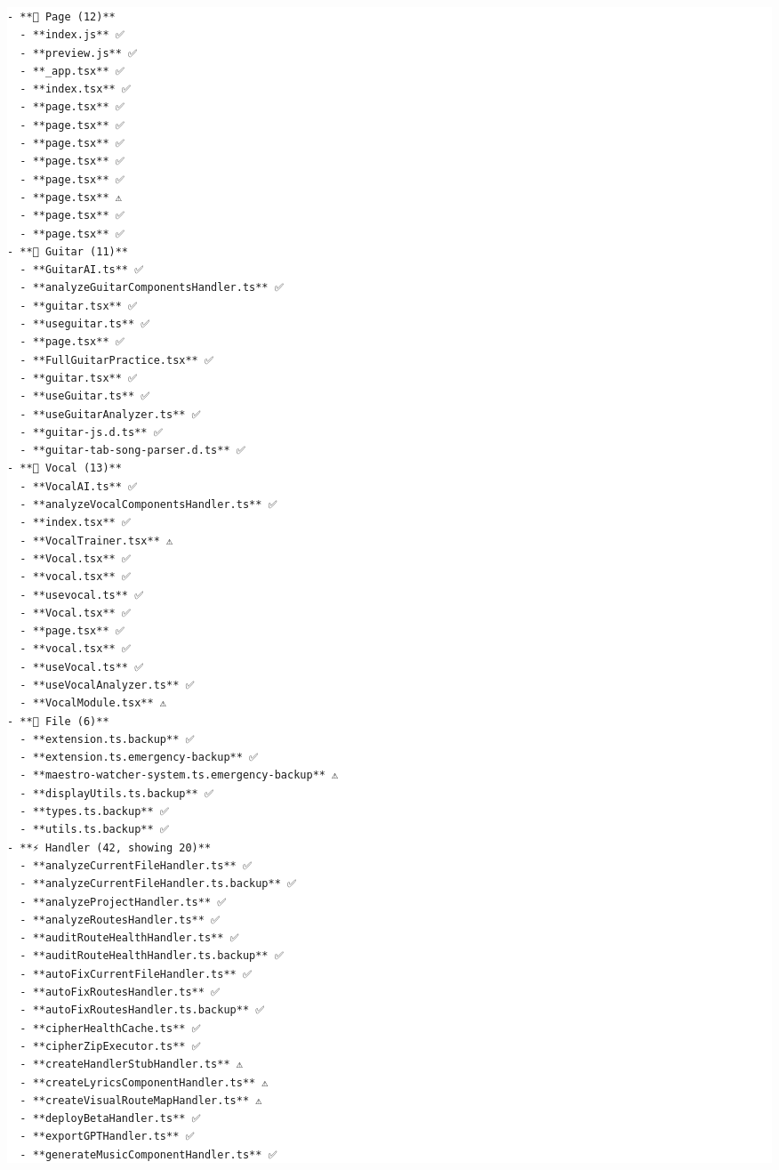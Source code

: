    - **📄 Page (12)**
      - **index.js** ✅
      - **preview.js** ✅
      - **_app.tsx** ✅
      - **index.tsx** ✅
      - **page.tsx** ✅
      - **page.tsx** ✅
      - **page.tsx** ✅
      - **page.tsx** ✅
      - **page.tsx** ✅
      - **page.tsx** ⚠️
      - **page.tsx** ✅
      - **page.tsx** ✅
    - **🎸 Guitar (11)**
      - **GuitarAI.ts** ✅
      - **analyzeGuitarComponentsHandler.ts** ✅
      - **guitar.tsx** ✅
      - **useguitar.ts** ✅
      - **page.tsx** ✅
      - **FullGuitarPractice.tsx** ✅
      - **guitar.tsx** ✅
      - **useGuitar.ts** ✅
      - **useGuitarAnalyzer.ts** ✅
      - **guitar-js.d.ts** ✅
      - **guitar-tab-song-parser.d.ts** ✅
    - **🎤 Vocal (13)**
      - **VocalAI.ts** ✅
      - **analyzeVocalComponentsHandler.ts** ✅
      - **index.tsx** ✅
      - **VocalTrainer.tsx** ⚠️
      - **Vocal.tsx** ✅
      - **vocal.tsx** ✅
      - **usevocal.ts** ✅
      - **Vocal.tsx** ✅
      - **page.tsx** ✅
      - **vocal.tsx** ✅
      - **useVocal.ts** ✅
      - **useVocalAnalyzer.ts** ✅
      - **VocalModule.tsx** ⚠️
    - **📄 File (6)**
      - **extension.ts.backup** ✅
      - **extension.ts.emergency-backup** ✅
      - **maestro-watcher-system.ts.emergency-backup** ⚠️
      - **displayUtils.ts.backup** ✅
      - **types.ts.backup** ✅
      - **utils.ts.backup** ✅
    - **⚡ Handler (42, showing 20)**
      - **analyzeCurrentFileHandler.ts** ✅
      - **analyzeCurrentFileHandler.ts.backup** ✅
      - **analyzeProjectHandler.ts** ✅
      - **analyzeRoutesHandler.ts** ✅
      - **auditRouteHealthHandler.ts** ✅
      - **auditRouteHealthHandler.ts.backup** ✅
      - **autoFixCurrentFileHandler.ts** ✅
      - **autoFixRoutesHandler.ts** ✅
      - **autoFixRoutesHandler.ts.backup** ✅
      - **cipherHealthCache.ts** ✅
      - **cipherZipExecutor.ts** ✅
      - **createHandlerStubHandler.ts** ⚠️
      - **createLyricsComponentHandler.ts** ⚠️
      - **createVisualRouteMapHandler.ts** ⚠️
      - **deployBetaHandler.ts** ✅
      - **exportGPTHandler.ts** ✅
      - **generateMusicComponentHandler.ts** ✅